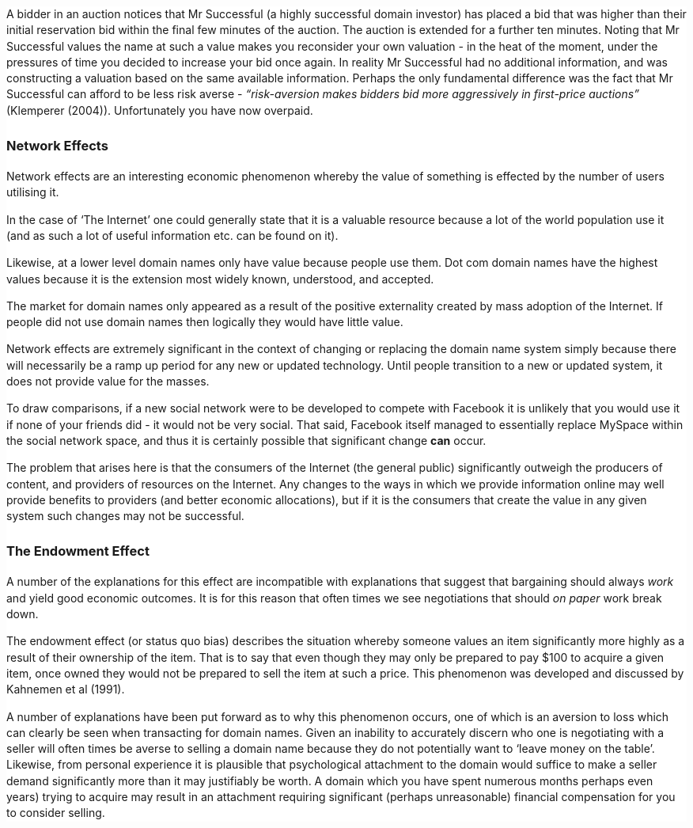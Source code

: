 A bidder in an auction notices that Mr Successful (a highly successful domain investor) has placed a bid that was higher than their initial reservation bid within the final few minutes of the auction. The auction is extended for a further ten minutes. Noting that Mr Successful values the name at such a value makes you reconsider your own valuation - in the heat of the moment, under the pressures of time you decided to increase your bid once again. In reality Mr Successful had no additional information, and was constructing a valuation based on the same available information. Perhaps the only fundamental difference was the fact that Mr Successful can afford to be less risk averse - *“risk-aversion makes bidders bid more aggressively in first-price auctions”* (Klemperer (2004)). Unfortunately you have now overpaid.

### Network Effects

Network effects are an interesting economic phenomenon whereby the value of something is effected by the number of users utilising it.

In the case of ‘The Internet’ one could generally state that it is a valuable resource because a lot of the world population use it (and as such a lot of useful information etc. can be found on it).

Likewise, at a lower level domain names only have value because people use them. Dot com domain names have the highest values because it is the extension most widely known, understood, and accepted.

The market for domain names only appeared as a result of the positive externality created by mass adoption of the Internet. If people did not use domain names then logically they would have little value.

Network effects are extremely significant in the context of changing or replacing the domain name system simply because there will necessarily be a ramp up period for any new or updated technology. Until people transition to a new or updated system, it does not provide value for the masses.

To draw comparisons, if a new social network were to be developed to compete with Facebook it is unlikely that you would use it if none of your friends did - it would not be very social. That said, Facebook itself managed to essentially replace MySpace within the social network space, and thus it is certainly possible that significant change **can** occur.

The problem that arises here is that the consumers of the Internet (the general public) significantly outweigh the producers of content, and providers of resources on the Internet. Any changes to the ways in which we provide information online may well provide benefits to providers (and better economic allocations), but if it is the consumers that create the value in any given system such changes may not be successful.

### The Endowment Effect

A number of the explanations for this effect are incompatible with explanations that suggest that bargaining should always *work* and yield good economic outcomes. It is for this reason that often times we see negotiations that should *on paper* work break down.

The endowment effect (or status quo bias) describes the situation whereby someone values an item significantly more highly as a result of their ownership of the item. That is to say that even though they may only be prepared to pay $100 to acquire a given item, once owned they would not be prepared to sell the item at such a price. This phenomenon was developed and discussed by Kahnemen et al (1991).

A number of explanations have been put forward as to why this phenomenon occurs, one of which is an aversion to loss which can clearly be seen when transacting for domain names. Given an inability to accurately discern who one is negotiating with a seller will often times be averse to selling a domain name because they do not potentially want to ‘leave money on the table’. Likewise, from personal experience it is plausible that psychological attachment to the domain would suffice to make a seller demand significantly more than it may justifiably be worth. A domain which you have spent numerous months perhaps even years) trying to acquire may result in an attachment requiring significant (perhaps unreasonable) financial compensation for you to consider selling.
